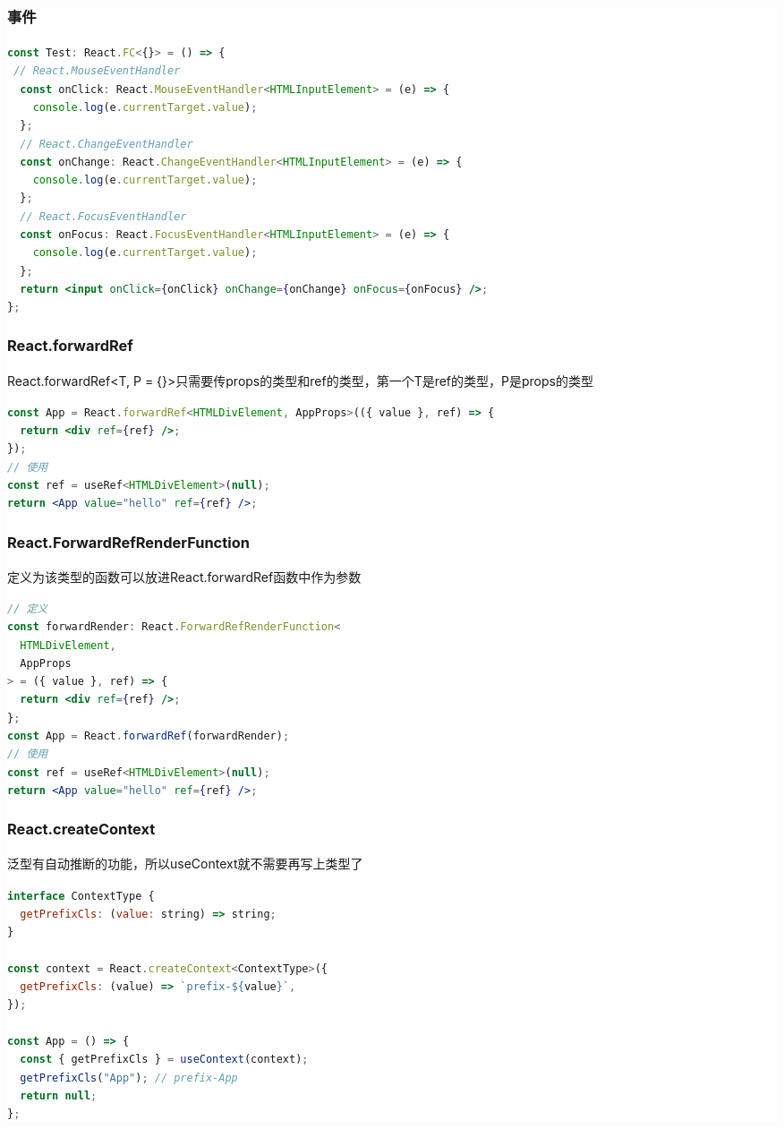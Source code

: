 ### 事件

```jsx
const Test: React.FC<{}> = () => {
 // React.MouseEventHandler
  const onClick: React.MouseEventHandler<HTMLInputElement> = (e) => {
    console.log(e.currentTarget.value);
  };
  // React.ChangeEventHandler
  const onChange: React.ChangeEventHandler<HTMLInputElement> = (e) => {
    console.log(e.currentTarget.value);
  };
  // React.FocusEventHandler
  const onFocus: React.FocusEventHandler<HTMLInputElement> = (e) => {
    console.log(e.currentTarget.value);
  };
  return <input onClick={onClick} onChange={onChange} onFocus={onFocus} />;
};
```

### React.forwardRef
React.forwardRef<T, P = {}>只需要传props的类型和ref的类型，第一个T是ref的类型，P是props的类型
```jsx
const App = React.forwardRef<HTMLDivElement, AppProps>(({ value }, ref) => {
  return <div ref={ref} />;
});
// 使用
const ref = useRef<HTMLDivElement>(null);
return <App value="hello" ref={ref} />;
```

### React.ForwardRefRenderFunction
定义为该类型的函数可以放进React.forwardRef函数中作为参数
```jsx
// 定义
const forwardRender: React.ForwardRefRenderFunction<
  HTMLDivElement,
  AppProps
> = ({ value }, ref) => {
  return <div ref={ref} />;
};
const App = React.forwardRef(forwardRender);
// 使用
const ref = useRef<HTMLDivElement>(null);
return <App value="hello" ref={ref} />;
```

### React.createContext
泛型有自动推断的功能，所以useContext就不需要再写上类型了
```jsx
interface ContextType {
  getPrefixCls: (value: string) => string;
}

const context = React.createContext<ContextType>({
  getPrefixCls: (value) => `prefix-${value}`,
});

const App = () => {
  const { getPrefixCls } = useContext(context);
  getPrefixCls("App"); // prefix-App
  return null;
};
```
